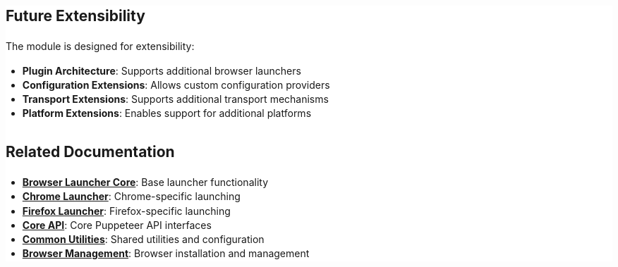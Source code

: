 ## Future Extensibility

The module is designed for extensibility:

- **Plugin Architecture**: Supports additional browser launchers
- **Configuration Extensions**: Allows custom configuration providers
- **Transport Extensions**: Supports additional transport mechanisms
- **Platform Extensions**: Enables support for additional platforms

## Related Documentation

- **[Browser Launcher Core](browser_launcher_core.md)**: Base launcher functionality
- **[Chrome Launcher](chrome_launcher.md)**: Chrome-specific launching
- **[Firefox Launcher](firefox_launcher.md)**: Firefox-specific launching
- **[Core API](core_api.md)**: Core Puppeteer API interfaces
- **[Common Utilities](common_utilities.md)**: Shared utilities and configuration
- **[Browser Management](browser_management.md)**: Browser installation and management